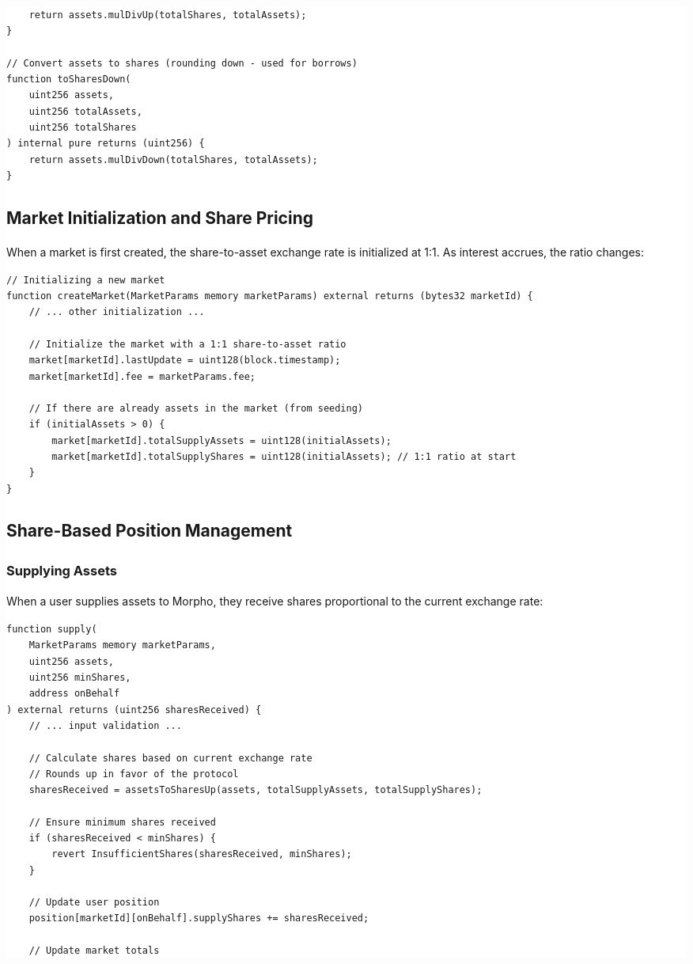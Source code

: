 ```solidity
    return assets.mulDivUp(totalShares, totalAssets);
}

// Convert assets to shares (rounding down - used for borrows)
function toSharesDown(
    uint256 assets,
    uint256 totalAssets,
    uint256 totalShares
) internal pure returns (uint256) {
    return assets.mulDivDown(totalShares, totalAssets);
}
```

## Market Initialization and Share Pricing

When a market is first created, the share-to-asset exchange rate is initialized at 1:1. As interest accrues, the ratio changes:

```solidity
// Initializing a new market
function createMarket(MarketParams memory marketParams) external returns (bytes32 marketId) {
    // ... other initialization ...
    
    // Initialize the market with a 1:1 share-to-asset ratio
    market[marketId].lastUpdate = uint128(block.timestamp);
    market[marketId].fee = marketParams.fee;
    
    // If there are already assets in the market (from seeding)
    if (initialAssets > 0) {
        market[marketId].totalSupplyAssets = uint128(initialAssets);
        market[marketId].totalSupplyShares = uint128(initialAssets); // 1:1 ratio at start
    }
}
```

## Share-Based Position Management

### Supplying Assets

When a user supplies assets to Morpho, they receive shares proportional to the current exchange rate:

```solidity
function supply(
    MarketParams memory marketParams,
    uint256 assets,
    uint256 minShares,
    address onBehalf
) external returns (uint256 sharesReceived) {
    // ... input validation ...
    
    // Calculate shares based on current exchange rate
    // Rounds up in favor of the protocol
    sharesReceived = assetsToSharesUp(assets, totalSupplyAssets, totalSupplyShares);
    
    // Ensure minimum shares received
    if (sharesReceived < minShares) {
        revert InsufficientShares(sharesReceived, minShares);
    }
    
    // Update user position
    position[marketId][onBehalf].supplyShares += sharesReceived;
    
    // Update market totals
```